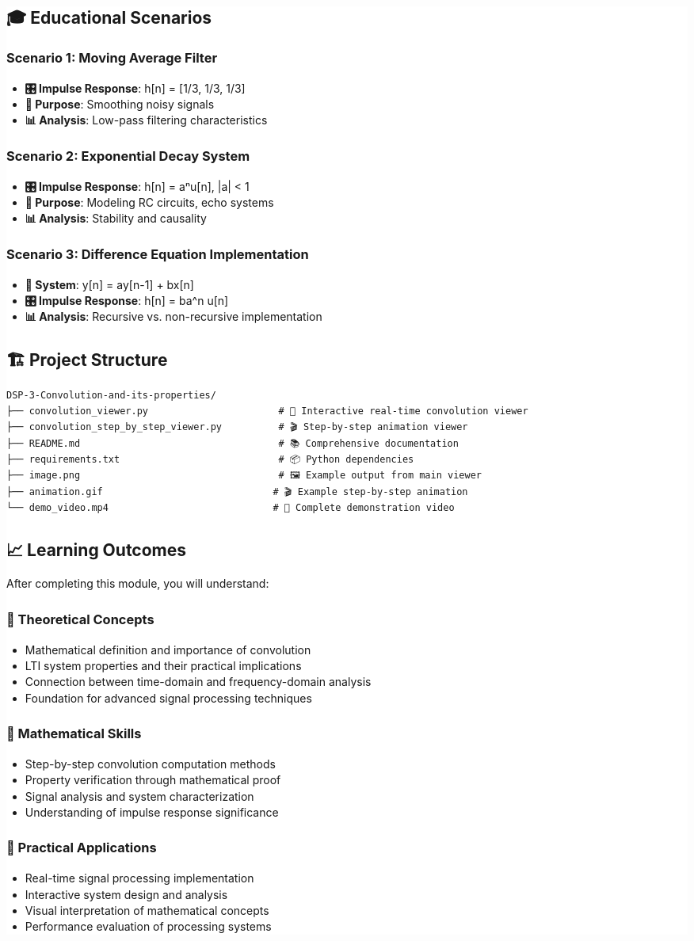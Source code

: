 ## 🎓 Educational Scenarios

### Scenario 1: Moving Average Filter
- **🎛️ Impulse Response**: h[n] = [1/3, 1/3, 1/3]
- **🎯 Purpose**: Smoothing noisy signals
- **📊 Analysis**: Low-pass filtering characteristics

### Scenario 2: Exponential Decay System
- **🎛️ Impulse Response**: h[n] = aⁿu[n], |a| < 1
- **🎯 Purpose**: Modeling RC circuits, echo systems
- **📊 Analysis**: Stability and causality

### Scenario 3: Difference Equation Implementation
- **🔧 System**: y[n] = ay[n-1] + bx[n]
- **🎛️ Impulse Response**: h[n] = ba^n u[n]
- **📊 Analysis**: Recursive vs. non-recursive implementation

## 🏗️ Project Structure

```
DSP-3-Convolution-and-its-properties/
├── convolution_viewer.py                       # 🔗 Interactive real-time convolution viewer
├── convolution_step_by_step_viewer.py          # 🎬 Step-by-step animation viewer
├── README.md                                   # 📚 Comprehensive documentation
├── requirements.txt                            # 📦 Python dependencies
├── image.png                                   # 🖼️ Example output from main viewer
├── animation.gif                              # 🎬 Example step-by-step animation
└── demo_video.mp4                             # 🎥 Complete demonstration video
```

## 📈 Learning Outcomes

After completing this module, you will understand:

### **🎯 Theoretical Concepts**
- Mathematical definition and importance of convolution
- LTI system properties and their practical implications
- Connection between time-domain and frequency-domain analysis
- Foundation for advanced signal processing techniques

### **📐 Mathematical Skills**
- Step-by-step convolution computation methods
- Property verification through mathematical proof
- Signal analysis and system characterization
- Understanding of impulse response significance

### **🔧 Practical Applications**
- Real-time signal processing implementation
- Interactive system design and analysis
- Visual interpretation of mathematical concepts
- Performance evaluation of processing systems
